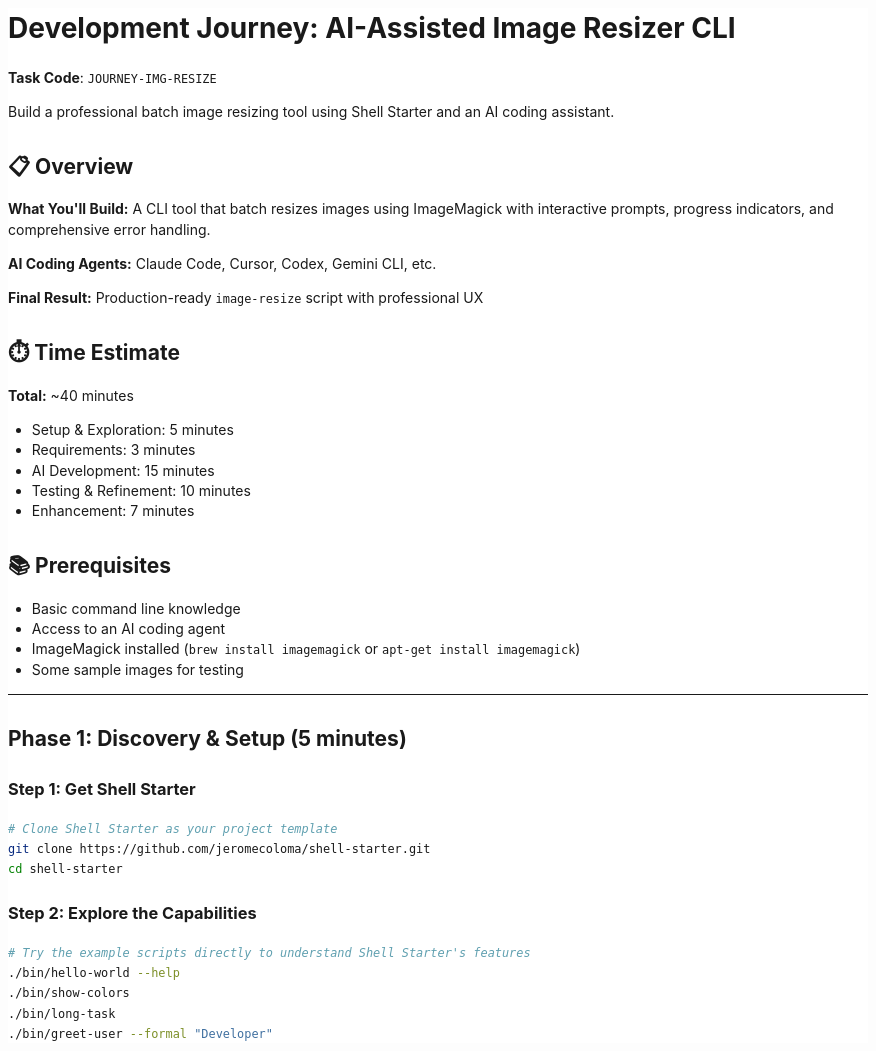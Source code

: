 # Development Journey: AI-Assisted Image Resizer CLI
**Task Code**: `JOURNEY-IMG-RESIZE`

Build a professional batch image resizing tool using Shell Starter and an AI coding assistant.

## 📋 Overview

**What You'll Build:** A CLI tool that batch resizes images using ImageMagick with interactive prompts, progress indicators, and comprehensive error handling.

**AI Coding Agents:** Claude Code, Cursor, Codex, Gemini CLI, etc.

**Final Result:** Production-ready `image-resize` script with professional UX

## ⏱️ Time Estimate
**Total:** ~40 minutes
- Setup & Exploration: 5 minutes
- Requirements: 3 minutes  
- AI Development: 15 minutes
- Testing & Refinement: 10 minutes
- Enhancement: 7 minutes

## 📚 Prerequisites

- Basic command line knowledge
- Access to an AI coding agent
- ImageMagick installed (`brew install imagemagick` or `apt-get install imagemagick`)
- Some sample images for testing

---

## Phase 1: Discovery & Setup (5 minutes)

### Step 1: Get Shell Starter

```bash
# Clone Shell Starter as your project template
git clone https://github.com/jeromecoloma/shell-starter.git
cd shell-starter
```

### Step 2: Explore the Capabilities

```bash
# Try the example scripts directly to understand Shell Starter's features
./bin/hello-world --help
./bin/show-colors
./bin/long-task
./bin/greet-user --formal "Developer"
```
